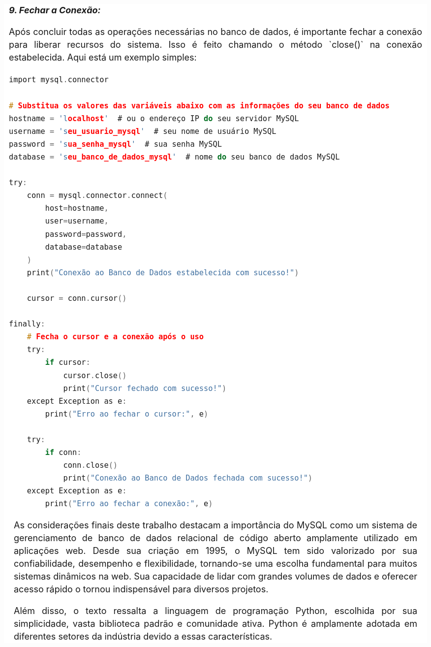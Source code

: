  <div style="text-align: justify; font-size: 18px; margin: 10px;">
<strong><em>9. Fechar a Conexão: </em></strong><p></p>
Após concluir todas as operações necessárias no banco de dados, é importante fechar a conexão para liberar recursos do sistema. Isso é feito chamando o método `close()` na conexão estabelecida.
Aqui está um exemplo simples:
 <p></p>
 
```C
import mysql.connector

# Substitua os valores das variáveis abaixo com as informações do seu banco de dados
hostname = 'localhost'  # ou o endereço IP do seu servidor MySQL
username = 'seu_usuario_mysql'  # seu nome de usuário MySQL
password = 'sua_senha_mysql'  # sua senha MySQL
database = 'seu_banco_de_dados_mysql'  # nome do seu banco de dados MySQL

try:
    conn = mysql.connector.connect(
        host=hostname,
        user=username,
        password=password,
        database=database
    )
    print("Conexão ao Banco de Dados estabelecida com sucesso!")

    cursor = conn.cursor()

finally:
    # Fecha o cursor e a conexão após o uso
    try:
        if cursor:
            cursor.close()
            print("Cursor fechado com sucesso!")
    except Exception as e:
        print("Erro ao fechar o cursor:", e)

    try:
        if conn:
            conn.close()
            print("Conexão ao Banco de Dados fechada com sucesso!")
    except Exception as e:
        print("Erro ao fechar a conexão:", e)
```


 <div style="text-align: justify; font-size: 18px; margin: 10px;">
As considerações finais deste trabalho destacam a importância do MySQL como um sistema de gerenciamento de banco de dados relacional de código aberto amplamente utilizado em aplicações web. Desde sua criação em 1995, o MySQL tem sido valorizado por sua confiabilidade, desempenho e flexibilidade, tornando-se uma escolha fundamental para muitos sistemas dinâmicos na web. Sua capacidade de lidar com grandes volumes de dados e oferecer acesso rápido o tornou indispensável para diversos projetos.

Além disso, o texto ressalta a linguagem de programação Python, escolhida por sua simplicidade, vasta biblioteca padrão e comunidade ativa. Python é amplamente adotada em diferentes setores da indústria devido a essas características.
